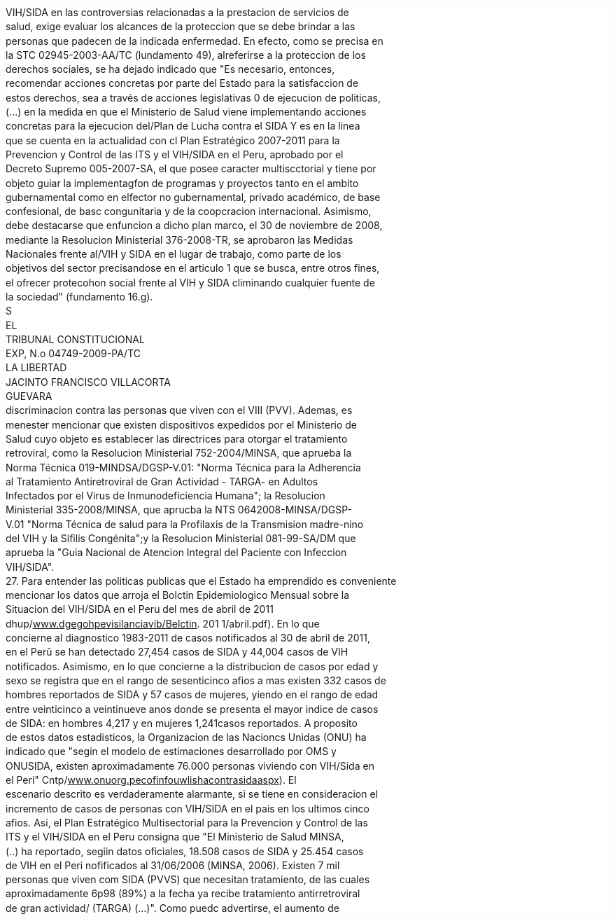VIH/SIDA en las controversias relacionadas a la prestacion de servicios de  
salud, exige evaluar los alcances de la proteccion que se debe brindar a las  
personas que padecen de la indicada enfermedad. En efecto, como se precisa en  
la STC 02945-2003-AA/TC (lundamento 49), alreferirse a la proteccion de los  
derechos sociales, se ha dejado indicado que "Es necesario, entonces,  
recomendar acciones concretas por parte del Estado para la satisfaccion de  
estos derechos, sea a través de acciones legislativas 0 de ejecucion de politicas,  
(...) en la medida en que el Ministerio de Salud viene implementando acciones  
concretas para la ejecucion del/Plan de Lucha contra el SIDA Y es en la linea  
que se cuenta en la actualidad con cl Plan Estratégico 2007-2011 para la  
Prevencion y Control de las ITS y el VIH/SIDA en el Peru, aprobado por el  
Decreto Supremo 005-2007-SA, el que posee caracter multiscctorial y tiene por  
objeto guiar la implementagfon de programas y proyectos tanto en el ambito  
gubernamental como en elfector no gubernamental, privado académico, de base  
confesional, de basc congunitaria y de la coopcracion internacional. Asimismo,  
debe destacarse que enfuncion a dicho plan marco, el 30 de noviembre de 2008,  
mediante la Resolucion Ministerial 376-2008-TR, se aprobaron las Medidas  
Nacionales frente al/VIH y SIDA en el lugar de trabajo, como parte de los  
objetivos del sector precisandose en el articulo 1 que se busca, entre otros fines,  
el ofrecer protecohon social frente al VIH y SIDA climinando cualquier fuente de  
la sociedad" (fundamento 16.g).  
S  
EL  
TRIBUNAL CONSTITUCIONAL  
EXP, N.o 04749-2009-PA/TC  
LA LIBERTAD  
JACINTO FRANCISCO VILLACORTA  
GUEVARA  
discriminacion contra las personas que viven con el VIII (PVV). Ademas, es  
menester mencionar que existen dispositivos expedidos por el Ministerio de  
Salud cuyo objeto es establecer las directrices para otorgar el tratamiento  
retroviral, como la Resolucion Ministerial 752-2004/MINSA, que aprueba la  
Norma Técnica 019-MINDSA/DGSP-V.01: "Norma Técnica para la Adherencia  
al Tratamiento Antiretroviral de Gran Actividad - TARGA- en Adultos  
Infectados por el Virus de Inmunodeficiencia Humana"; la Resolucion  
Ministerial 335-2008/MINSA, que aprucba la NTS 0642008-MINSA/DGSP-  
V.01 "Norma Técnica de salud para la Profilaxis de la Transmision madre-nino  
del VIH y la Sifilis Congénita";y la Resolucion Ministerial 081-99-SA/DM que  
aprueba la "Guia Nacional de Atencion Integral del Paciente con Infeccion  
VIH/SIDA".  
27. Para entender las politicas publicas que el Estado ha emprendido es conveniente  
mencionar los datos que arroja el Bolctin Epidemiologico Mensual sobre la  
Situacion del VIH/SIDA en el Peru del mes de abril de 2011  
dhup/www.dgegohpevisilanciavib/Belctin. 201 1/abril.pdf). En lo que  
concierne al diagnostico 1983-2011 de casos notificados al 30 de abril de 2011,  
en el Perû se han detectado 27,454 casos de SIDA y 44,004 casos de VIH  
notificados. Asimismo, en lo que concierne a la distribucion de casos por edad y  
sexo se registra que en el rango de sesenticinco afios a mas existen 332 casos de  
hombres reportados de SIDA y 57 casos de mujeres, yiendo en el rango de edad  
entre veinticinco a veintinueve anos donde se presenta el mayor indice de casos  
de SIDA: en hombres 4,217 y en mujeres 1,241casos reportados. A proposito  
de estos datos estadisticos, la Organizacion de las Nacioncs Unidas (ONU) ha  
indicado que "segin el modelo de estimaciones desarrollado por OMS y  
ONUSIDA, existen aproximadamente 76.000 personas viviendo con VIH/Sida en  
el Peri" Cntp/www.onuorg.pecofinfouwlishacontrasidaaspx). El  
escenario descrito es verdaderamente alarmante, si se tiene en consideracion el  
incremento de casos de personas con VIH/SIDA en el pais en los ultimos cinco  
afios. Asi, el Plan Estratégico Multisectorial para la Prevencion y Control de las  
ITS y el VIH/SIDA en el Peru consigna que "El Ministerio de Salud MINSA,  
(..) ha reportado, segiin datos oficiales, 18.508 casos de SIDA y 25.454 casos  
de VIH en el Peri nofificados al 31/06/2006 (MINSA, 2006). Existen 7 mil  
personas que viven com SIDA (PVVS) que necesitan tratamiento, de las cuales  
aproximadamente 6p98 (89%) a la fecha ya recibe tratamiento antirretroviral  
de gran actividad/ (TARGA) (...)". Como puedc advertirse, el aumento de  